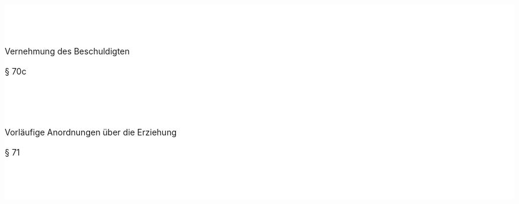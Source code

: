 </tr>

<tr>

<td style align="left" valign="top" charoff="50">

 

</td>

<td style align="left" valign="top" charoff="50">

 

</td>

<td style align="left" valign="top" charoff="50">

Vernehmung des Beschuldigten

</td>

<td style align="left" valign="top" charoff="50">

§ 70c

</td>

</tr>

<tr>

<td style align="left" valign="top" charoff="50">

 

</td>

<td style align="left" valign="top" charoff="50">

 

</td>

<td style align="left" valign="top" charoff="50">

Vorläufige Anordnungen über die Erziehung

</td>

<td style align="left" valign="top" charoff="50">

§ 71

</td>

</tr>

<tr>

<td style align="left" valign="top" charoff="50">

 

</td>

<td style align="left" valign="top" charoff="50">

 